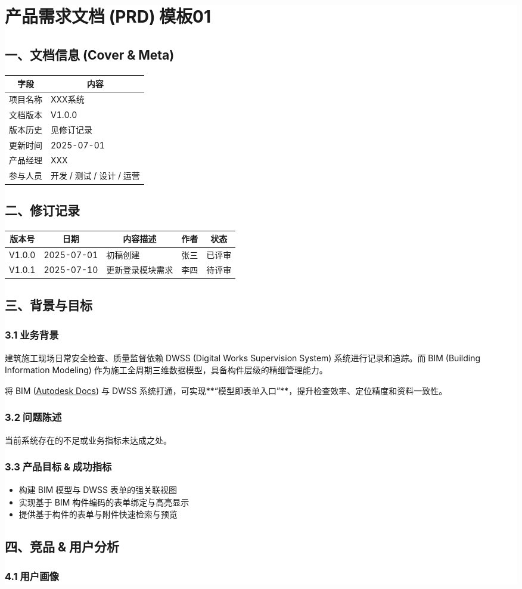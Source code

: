 # 产品需求文档 (PRD) 模板01

## 一、文档信息 (Cover & Meta)

| 字段 | 内容 |
| --- | --- |
| 项目名称 | XXX系统 |
| 文档版本 | V1.0.0 |
| 版本历史 | 见修订记录 |
| 更新时间 | 2025-07-01 |
| 产品经理 | XXX |
| 参与人员 | 开发 / 测试 / 设计 / 运营 |

## 二、修订记录

| 版本号 | 日期 | 内容描述 | 作者 | 状态 |
| --- | --- | --- | --- | --- |
| V1.0.0 | 2025-07-01 | 初稿创建 | 张三 | 已评审 |
| V1.0.1 | 2025-07-10 | 更新登录模块需求 | 李四 | 待评审 |

## 三、背景与目标

### 3.1 业务背景

建筑施工现场日常安全检查、质量监督依赖 DWSS (Digital Works Supervision System) 系统进行记录和追踪。而 BIM (Building Information Modeling) 作为施工全周期三维数据模型，具备构件层级的精细管理能力。

将 BIM ([Autodesk Docs](https://www.autodesk.com.cn/products/autodesk-docs/overview)) 与 DWSS 系统打通，可实现**“模型即表单入口”**，提升检查效率、定位精度和资料一致性。

### 3.2 问题陈述

当前系统存在的不足或业务指标未达成之处。

### 3.3 产品目标 & 成功指标

- 构建 BIM 模型与 DWSS 表单的强关联视图
- 实现基于 BIM 构件编码的表单绑定与高亮显示
- 提供基于构件的表单与附件快速检索与预览

## 四、竞品 & 用户分析

### 4.1 用户画像
